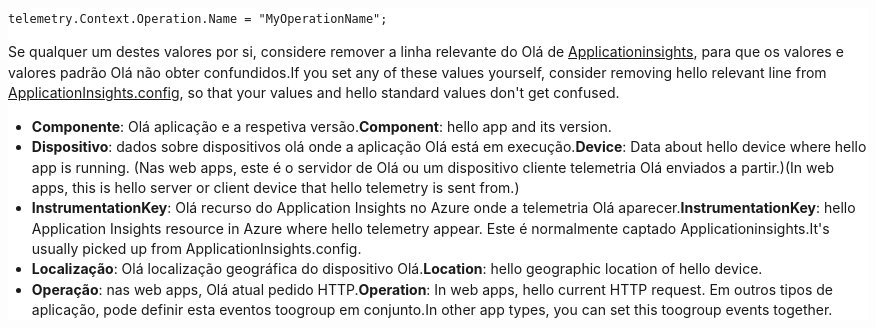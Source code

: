     telemetry.Context.Operation.Name = "MyOperationName";

<span data-ttu-id="04382-421">Se qualquer um destes valores por si, considere remover a linha relevante do Olá de [Applicationinsights](app-insights-configuration-with-applicationinsights-config.md), para que os valores e valores padrão Olá não obter confundidos.</span><span class="sxs-lookup"><span data-stu-id="04382-421">If you set any of these values yourself, consider removing hello relevant line from [ApplicationInsights.config](app-insights-configuration-with-applicationinsights-config.md), so that your values and hello standard values don't get confused.</span></span>

* <span data-ttu-id="04382-422">**Componente**: Olá aplicação e a respetiva versão.</span><span class="sxs-lookup"><span data-stu-id="04382-422">**Component**: hello app and its version.</span></span>
* <span data-ttu-id="04382-423">**Dispositivo**: dados sobre dispositivos olá onde a aplicação Olá está em execução.</span><span class="sxs-lookup"><span data-stu-id="04382-423">**Device**: Data about hello device where hello app is running.</span></span> <span data-ttu-id="04382-424">(Nas web apps, este é o servidor de Olá ou um dispositivo cliente telemetria Olá enviados a partir.)</span><span class="sxs-lookup"><span data-stu-id="04382-424">(In web apps, this is hello server or client device that hello telemetry is sent from.)</span></span>
* <span data-ttu-id="04382-425">**InstrumentationKey**: Olá recurso do Application Insights no Azure onde a telemetria Olá aparecer.</span><span class="sxs-lookup"><span data-stu-id="04382-425">**InstrumentationKey**: hello Application Insights resource in Azure where hello telemetry appear.</span></span> <span data-ttu-id="04382-426">Este é normalmente captado Applicationinsights.</span><span class="sxs-lookup"><span data-stu-id="04382-426">It's usually picked up from ApplicationInsights.config.</span></span>
* <span data-ttu-id="04382-427">**Localização**: Olá localização geográfica do dispositivo Olá.</span><span class="sxs-lookup"><span data-stu-id="04382-427">**Location**: hello geographic location of hello device.</span></span>
* <span data-ttu-id="04382-428">**Operação**: nas web apps, Olá atual pedido HTTP.</span><span class="sxs-lookup"><span data-stu-id="04382-428">**Operation**: In web apps, hello current HTTP request.</span></span> <span data-ttu-id="04382-429">Em outros tipos de aplicação, pode definir esta eventos toogroup em conjunto.</span><span class="sxs-lookup"><span data-stu-id="04382-429">In other app types, you can set this toogroup events together.</span></span>
